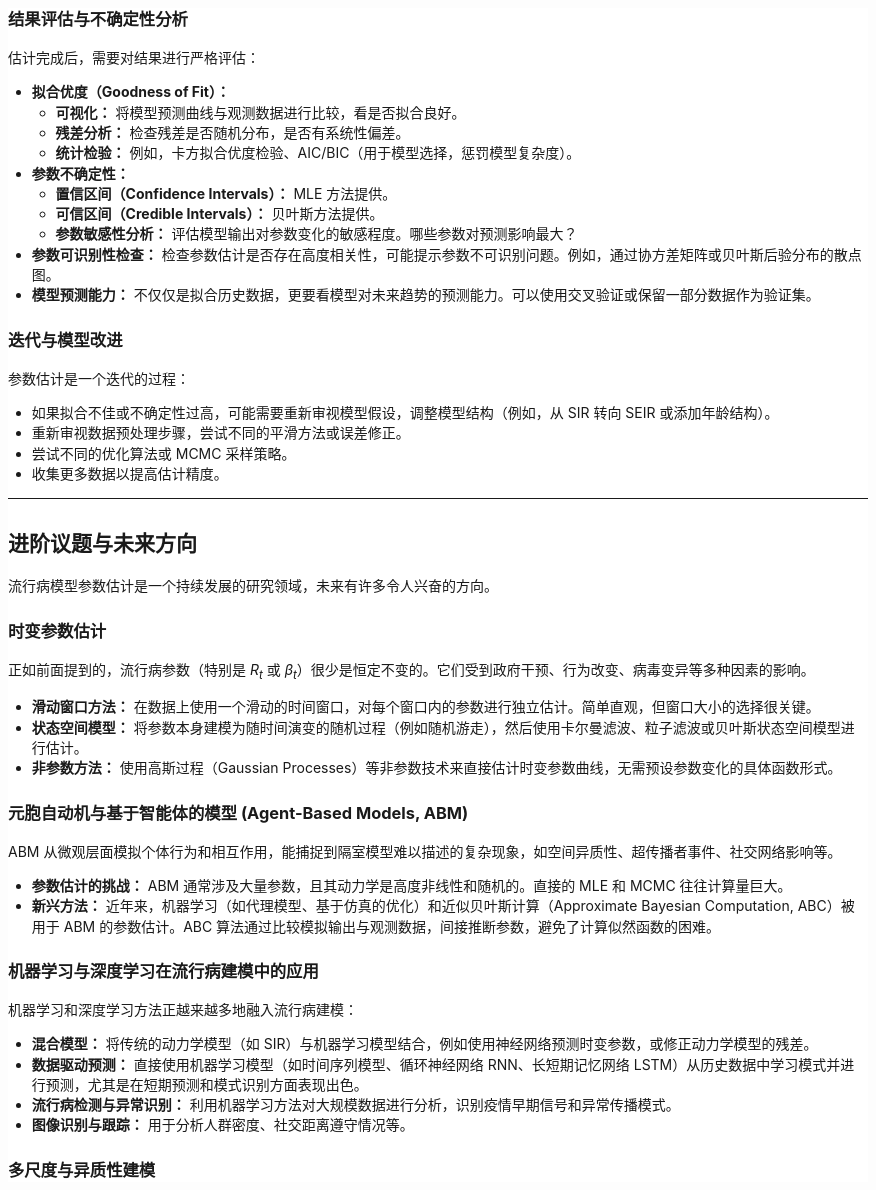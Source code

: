### 结果评估与不确定性分析

估计完成后，需要对结果进行严格评估：
*   **拟合优度（Goodness of Fit）：**
    *   **可视化：** 将模型预测曲线与观测数据进行比较，看是否拟合良好。
    *   **残差分析：** 检查残差是否随机分布，是否有系统性偏差。
    *   **统计检验：** 例如，卡方拟合优度检验、AIC/BIC（用于模型选择，惩罚模型复杂度）。
*   **参数不确定性：**
    *   **置信区间（Confidence Intervals）：** MLE 方法提供。
    *   **可信区间（Credible Intervals）：** 贝叶斯方法提供。
    *   **参数敏感性分析：** 评估模型输出对参数变化的敏感程度。哪些参数对预测影响最大？
*   **参数可识别性检查：** 检查参数估计是否存在高度相关性，可能提示参数不可识别问题。例如，通过协方差矩阵或贝叶斯后验分布的散点图。
*   **模型预测能力：** 不仅仅是拟合历史数据，更要看模型对未来趋势的预测能力。可以使用交叉验证或保留一部分数据作为验证集。

### 迭代与模型改进

参数估计是一个迭代的过程：
*   如果拟合不佳或不确定性过高，可能需要重新审视模型假设，调整模型结构（例如，从 SIR 转向 SEIR 或添加年龄结构）。
*   重新审视数据预处理步骤，尝试不同的平滑方法或误差修正。
*   尝试不同的优化算法或 MCMC 采样策略。
*   收集更多数据以提高估计精度。

---

## 进阶议题与未来方向

流行病模型参数估计是一个持续发展的研究领域，未来有许多令人兴奋的方向。

### 时变参数估计

正如前面提到的，流行病参数（特别是 $R_t$ 或 $\beta_t$）很少是恒定不变的。它们受到政府干预、行为改变、病毒变异等多种因素的影响。
*   **滑动窗口方法：** 在数据上使用一个滑动的时间窗口，对每个窗口内的参数进行独立估计。简单直观，但窗口大小的选择很关键。
*   **状态空间模型：** 将参数本身建模为随时间演变的随机过程（例如随机游走），然后使用卡尔曼滤波、粒子滤波或贝叶斯状态空间模型进行估计。
*   **非参数方法：** 使用高斯过程（Gaussian Processes）等非参数技术来直接估计时变参数曲线，无需预设参数变化的具体函数形式。

### 元胞自动机与基于智能体的模型 (Agent-Based Models, ABM)

ABM 从微观层面模拟个体行为和相互作用，能捕捉到隔室模型难以描述的复杂现象，如空间异质性、超传播者事件、社交网络影响等。
*   **参数估计的挑战：** ABM 通常涉及大量参数，且其动力学是高度非线性和随机的。直接的 MLE 和 MCMC 往往计算量巨大。
*   **新兴方法：** 近年来，机器学习（如代理模型、基于仿真的优化）和近似贝叶斯计算（Approximate Bayesian Computation, ABC）被用于 ABM 的参数估计。ABC 算法通过比较模拟输出与观测数据，间接推断参数，避免了计算似然函数的困难。

### 机器学习与深度学习在流行病建模中的应用

机器学习和深度学习方法正越来越多地融入流行病建模：
*   **混合模型：** 将传统的动力学模型（如 SIR）与机器学习模型结合，例如使用神经网络预测时变参数，或修正动力学模型的残差。
*   **数据驱动预测：** 直接使用机器学习模型（如时间序列模型、循环神经网络 RNN、长短期记忆网络 LSTM）从历史数据中学习模式并进行预测，尤其是在短期预测和模式识别方面表现出色。
*   **流行病检测与异常识别：** 利用机器学习方法对大规模数据进行分析，识别疫情早期信号和异常传播模式。
*   **图像识别与跟踪：** 用于分析人群密度、社交距离遵守情况等。

### 多尺度与异质性建模
